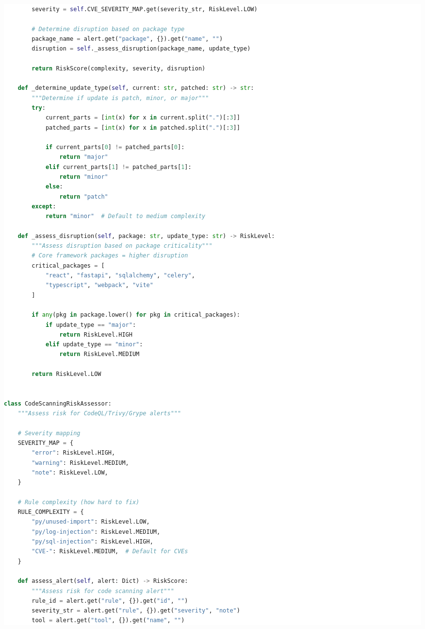 ```python
        severity = self.CVE_SEVERITY_MAP.get(severity_str, RiskLevel.LOW)

        # Determine disruption based on package type
        package_name = alert.get("package", {}).get("name", "")
        disruption = self._assess_disruption(package_name, update_type)

        return RiskScore(complexity, severity, disruption)

    def _determine_update_type(self, current: str, patched: str) -> str:
        """Determine if update is patch, minor, or major"""
        try:
            current_parts = [int(x) for x in current.split(".")[:3]]
            patched_parts = [int(x) for x in patched.split(".")[:3]]

            if current_parts[0] != patched_parts[0]:
                return "major"
            elif current_parts[1] != patched_parts[1]:
                return "minor"
            else:
                return "patch"
        except:
            return "minor"  # Default to medium complexity

    def _assess_disruption(self, package: str, update_type: str) -> RiskLevel:
        """Assess disruption based on package criticality"""
        # Core framework packages = higher disruption
        critical_packages = [
            "react", "fastapi", "sqlalchemy", "celery",
            "typescript", "webpack", "vite"
        ]

        if any(pkg in package.lower() for pkg in critical_packages):
            if update_type == "major":
                return RiskLevel.HIGH
            elif update_type == "minor":
                return RiskLevel.MEDIUM

        return RiskLevel.LOW


class CodeScanningRiskAssessor:
    """Assess risk for CodeQL/Trivy/Grype alerts"""

    # Severity mapping
    SEVERITY_MAP = {
        "error": RiskLevel.HIGH,
        "warning": RiskLevel.MEDIUM,
        "note": RiskLevel.LOW,
    }

    # Rule complexity (how hard to fix)
    RULE_COMPLEXITY = {
        "py/unused-import": RiskLevel.LOW,
        "py/log-injection": RiskLevel.MEDIUM,
        "py/sql-injection": RiskLevel.HIGH,
        "CVE-": RiskLevel.MEDIUM,  # Default for CVEs
    }

    def assess_alert(self, alert: Dict) -> RiskScore:
        """Assess risk for code scanning alert"""
        rule_id = alert.get("rule", {}).get("id", "")
        severity_str = alert.get("rule", {}).get("severity", "note")
        tool = alert.get("tool", {}).get("name", "")
```